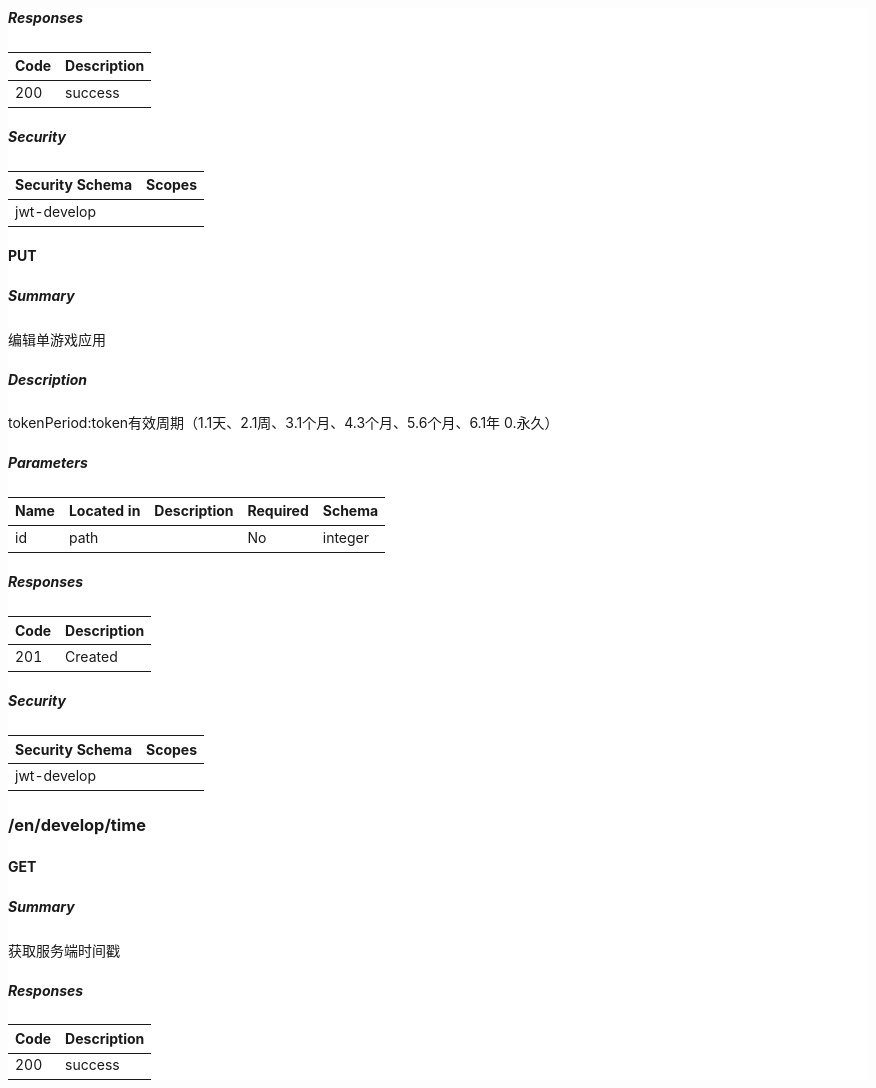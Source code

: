 ##### Responses

| Code | Description |
| ---- | ----------- |
| 200 | success |

##### Security

| Security Schema | Scopes |
| --- | --- |
| jwt-develop | |

#### PUT
##### Summary

编辑单游戏应用

##### Description

tokenPeriod:token有效周期（1.1天、2.1周、3.1个月、4.3个月、5.6个月、6.1年 0.永久）

##### Parameters

| Name | Located in | Description | Required | Schema |
| ---- | ---------- | ----------- | -------- | ---- |
| id | path |  | No | integer |

##### Responses

| Code | Description |
| ---- | ----------- |
| 201 | Created |

##### Security

| Security Schema | Scopes |
| --- | --- |
| jwt-develop | |

### /en/develop/time

#### GET
##### Summary

获取服务端时间戳

##### Responses

| Code | Description |
| ---- | ----------- |
| 200 | success |
